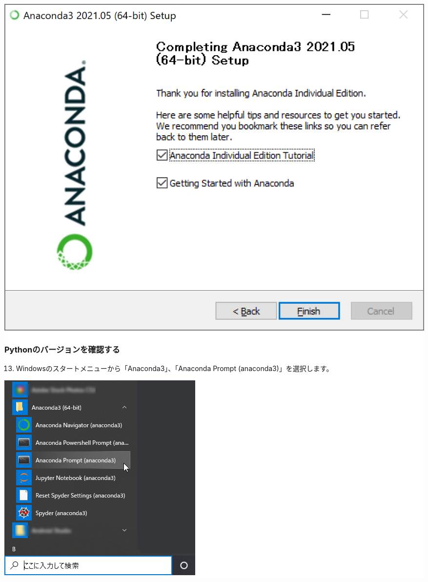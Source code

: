 ![](./img/win/image11.png) 

### Pythonのバージョンを確認する

13. Windowsのスタートメニューから「Anaconda3」、「Anaconda Prompt (anaconda3)」を選択します。

![](./img/win/image12.png)
